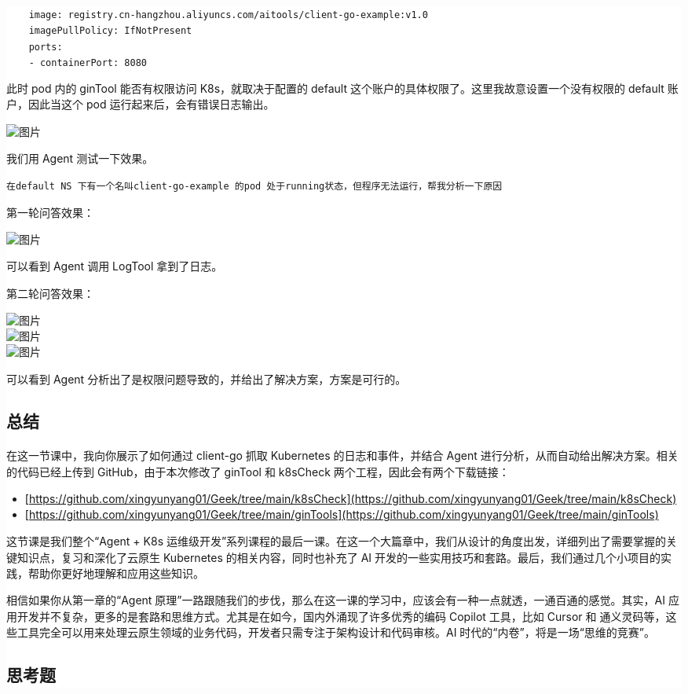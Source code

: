 ```plain
    image: registry.cn-hangzhou.aliyuncs.com/aitools/client-go-example:v1.0                                                                                              
    imagePullPolicy: IfNotPresent                                                                                                                                        
    ports:                                                                                                                                                               
    - containerPort: 8080
```

此时 pod 内的 ginTool 能否有权限访问 K8s，就取决于配置的 default 这个账户的具体权限了。这里我故意设置一个没有权限的 default 账户，因此当这个 pod 运行起来后，会有错误日志输出。

![图片](https://static001.geekbang.org/resource/image/87/24/87a00854bb88ac96f1ff32d8a245c924.png?wh=1915x453)

我们用 Agent 测试一下效果。

```plain
在default NS 下有一个名叫client-go-example 的pod 处于running状态，但程序无法运行，帮我分析一下原因
```

第一轮问答效果：

![图片](https://static001.geekbang.org/resource/image/36/08/36048848d5bf4edd3414db1d2a6c4b08.png?wh=1382x671)

可以看到 Agent 调用 LogTool 拿到了日志。

第二轮问答效果：

![图片](https://static001.geekbang.org/resource/image/f0/a5/f0485fa238a3a6c3bf26e76c19fb8fa5.png?wh=1404x565)  
![图片](https://static001.geekbang.org/resource/image/yy/1f/yy4f9df45049c309a616bb0bf434571f.png?wh=1398x433)  
![图片](https://static001.geekbang.org/resource/image/e3/91/e39387970df54981bb614968118d1691.png?wh=1408x457)

可以看到 Agent 分析出了是权限问题导致的，并给出了解决方案，方案是可行的。

## 总结

在这一节课中，我向你展示了如何通过 client-go 抓取 Kubernetes 的日志和事件，并结合 Agent 进行分析，从而自动给出解决方案。相关的代码已经上传到 GitHub，由于本次修改了 ginTool 和 k8sCheck 两个工程，因此会有两个下载链接：

- [https://github.com/xingyunyang01/Geek/tree/main/k8sCheck](https://github.com/xingyunyang01/Geek/tree/main/k8sCheck)
- [https://github.com/xingyunyang01/Geek/tree/main/ginTools](https://github.com/xingyunyang01/Geek/tree/main/ginTools)

这节课是我们整个“Agent + K8s 运维级开发”系列课程的最后一课。在这一个大篇章中，我们从设计的角度出发，详细列出了需要掌握的关键知识点，复习和深化了云原生 Kubernetes 的相关内容，同时也补充了 AI 开发的一些实用技巧和套路。最后，我们通过几个小项目的实践，帮助你更好地理解和应用这些知识。

相信如果你从第一章的“Agent 原理”一路跟随我们的步伐，那么在这一课的学习中，应该会有一种一点就透，一通百通的感觉。其实，AI 应用开发并不复杂，更多的是套路和思维方式。尤其是在如今，国内外涌现了许多优秀的编码 Copilot 工具，比如 Cursor 和 通义灵码等，这些工具完全可以用来处理云原生领域的业务代码，开发者只需专注于架构设计和代码审核。AI 时代的“内卷”，将是一场“思维的竞赛”。

## 思考题
